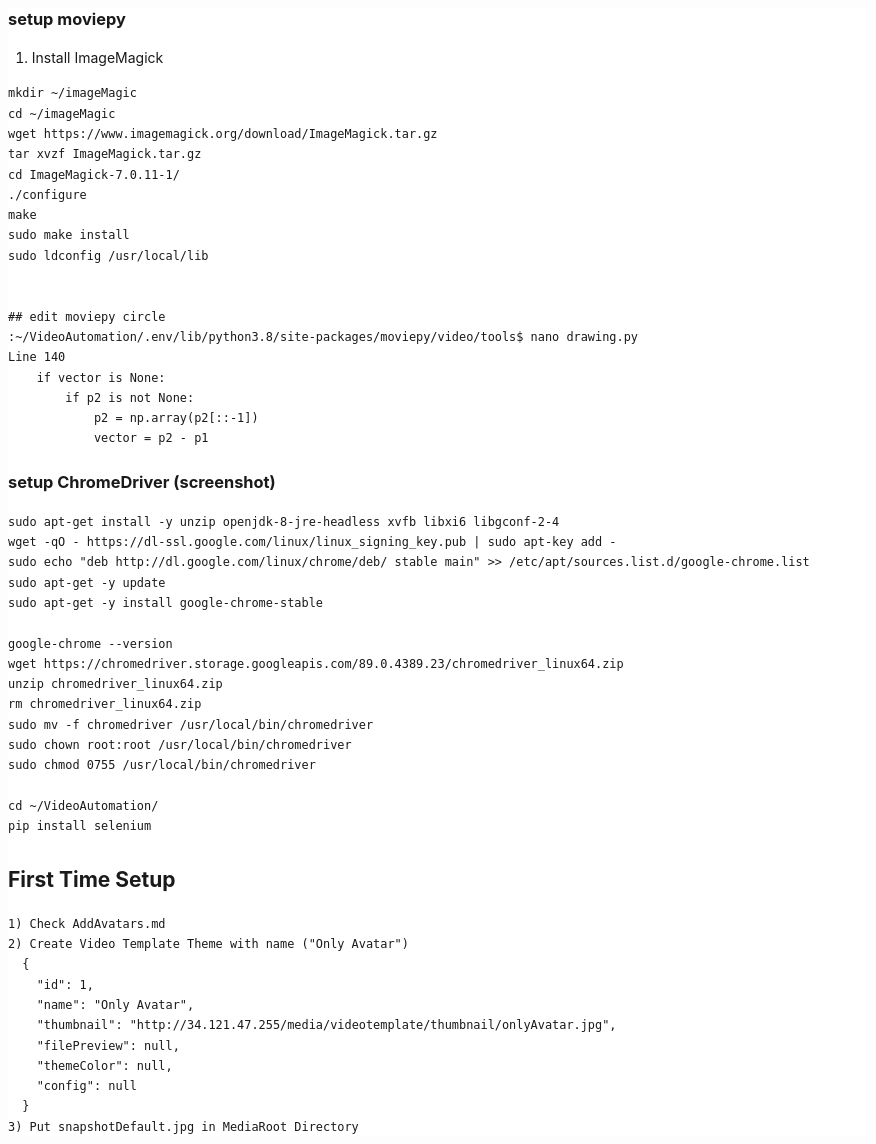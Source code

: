 
### setup moviepy

1) Install ImageMagick
```
mkdir ~/imageMagic
cd ~/imageMagic
wget https://www.imagemagick.org/download/ImageMagick.tar.gz
tar xvzf ImageMagick.tar.gz
cd ImageMagick-7.0.11-1/
./configure
make
sudo make install 
sudo ldconfig /usr/local/lib


## edit moviepy circle
:~/VideoAutomation/.env/lib/python3.8/site-packages/moviepy/video/tools$ nano drawing.py
Line 140
    if vector is None:
        if p2 is not None:
            p2 = np.array(p2[::-1])
            vector = p2 - p1
```

### setup ChromeDriver (screenshot)
```
sudo apt-get install -y unzip openjdk-8-jre-headless xvfb libxi6 libgconf-2-4
wget -qO - https://dl-ssl.google.com/linux/linux_signing_key.pub | sudo apt-key add -
sudo echo "deb http://dl.google.com/linux/chrome/deb/ stable main" >> /etc/apt/sources.list.d/google-chrome.list
sudo apt-get -y update
sudo apt-get -y install google-chrome-stable

google-chrome --version
wget https://chromedriver.storage.googleapis.com/89.0.4389.23/chromedriver_linux64.zip
unzip chromedriver_linux64.zip
rm chromedriver_linux64.zip
sudo mv -f chromedriver /usr/local/bin/chromedriver
sudo chown root:root /usr/local/bin/chromedriver
sudo chmod 0755 /usr/local/bin/chromedriver

cd ~/VideoAutomation/
pip install selenium
```

## First Time Setup
```
1) Check AddAvatars.md
2) Create Video Template Theme with name ("Only Avatar")
  {
    "id": 1,
    "name": "Only Avatar",
    "thumbnail": "http://34.121.47.255/media/videotemplate/thumbnail/onlyAvatar.jpg",
    "filePreview": null,
    "themeColor": null,
    "config": null
  }
3) Put snapshotDefault.jpg in MediaRoot Directory

```
